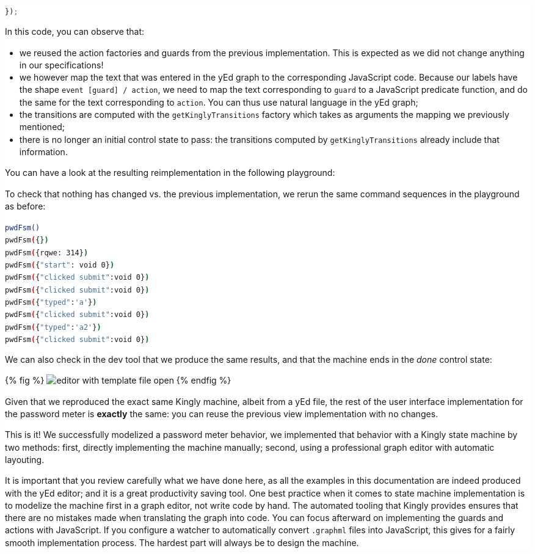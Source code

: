 ```js
});

```

In this code, you can observe that:
- we reused the action factories and guards from the previous implementation. This is expected as we did not change anything in our specifications!
- we however map the text that was entered in the yEd graph to the corresponding JavaScript code. Because our labels have the shape `event [guard] / action`, we need to map the text corresponding to `guard` to a JavaScript predicate function, and do the same for the text corresponding to `action`. You can thus use natural language in the yEd graph;
- the transitions are computed with the `getKinglyTransitions` factory which takes as arguments the mapping we previously mentioned;
- there is no longer an initial control state to pass: the transitions computed by `getKinglyTransitions` already include that information.


You can have a look at the resulting reimplementation in the following playground:

<iframe src="https://codesandbox.io/embed/fy5pc?fontsize=12&hidenavigation=1" title="Counter app" style="width:1000px; height:700px; border:0; border-radius: 4px; overflow:hidden;" sandbox="allow-modals allow-forms allow-popups allow-scripts allow-same-origin"></iframe>

To check that nothing has changed vs. the previous implementation, we rerun the same command sequences in the playground as before:

```bash
pwdFsm()
pwdFsm({})
pwdFsm({rqwe: 314})
pwdFsm({"start": void 0})
pwdFsm({"clicked submit":void 0})
pwdFsm({"clicked submit":void 0})
pwdFsm({"typed":'a'})
pwdFsm({"clicked submit":void 0})
pwdFsm({"typed":'a2'})
pwdFsm({"clicked submit":void 0})
```

We can also check in the dev tool that we produce the same results, and that the machine ends in the *done* control state: 

{% fig %}
![editor with template file open](../../images/password-meter-devtool-playground.apng)
{% endfig %}

Given that we reproduced the exact same Kingly machine, albeit from a yEd file, the rest of the user interface implementation for the password meter is **exactly** the same: you can reuse the previous view implementation with no changes.

This is it! We successfully modelized a password meter behavior, we implemented that behavior with a Kingly state machine by two methods: first, directly implementing the machine manually; second, using a professional graph editor with automatic layouting.

It is important that you review carefully what we have done here, as all the examples in this documentation are indeed produced with the yEd editor; and it is a great productivity saving tool. One best practice when it comes to state machine implementation is to modelize the machine first in a graph editor, not write code by hand. The automated tooling that Kingly provides ensures that there are no mistakes made when translating the graph into code. You can focus afterward on implementing the guards and actions with JavaScript. If you configure a watcher to automatically convert `.graphml` files into JavaScript, this gives for a fairly smooth implementation process. The hardest part will always be to design the machine.
